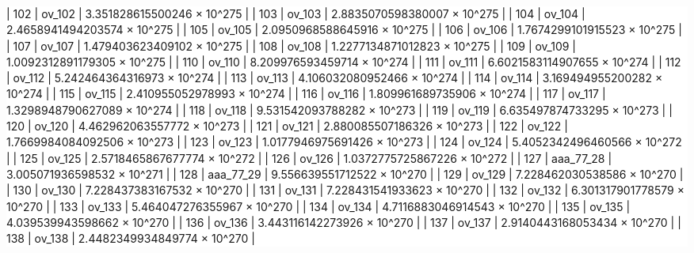 | 102 | ov_102 | 3.351828615500246 × 10^275 |
| 103 | ov_103 | 2.8835070598380007 × 10^275 |
| 104 | ov_104 | 2.4658941494203574 × 10^275 |
| 105 | ov_105 | 2.0950968588645916 × 10^275 |
| 106 | ov_106 | 1.7674299101915523 × 10^275 |
| 107 | ov_107 | 1.479403623409102 × 10^275 |
| 108 | ov_108 | 1.2277134871012823 × 10^275 |
| 109 | ov_109 | 1.0092312891179305 × 10^275 |
| 110 | ov_110 | 8.209976593459714 × 10^274 |
| 111 | ov_111 | 6.6021583114907655 × 10^274 |
| 112 | ov_112 | 5.242464364316973 × 10^274 |
| 113 | ov_113 | 4.106032080952466 × 10^274 |
| 114 | ov_114 | 3.169494955200282 × 10^274 |
| 115 | ov_115 | 2.410955052978993 × 10^274 |
| 116 | ov_116 | 1.809961689735906 × 10^274 |
| 117 | ov_117 | 1.3298948790627089 × 10^274 |
| 118 | ov_118 | 9.531542093788282 × 10^273 |
| 119 | ov_119 | 6.635497874733295 × 10^273 |
| 120 | ov_120 | 4.462962063557772 × 10^273 |
| 121 | ov_121 | 2.880085507186326 × 10^273 |
| 122 | ov_122 | 1.7669984084092506 × 10^273 |
| 123 | ov_123 | 1.0177946975691426 × 10^273 |
| 124 | ov_124 | 5.4052342496460566 × 10^272 |
| 125 | ov_125 | 2.5718465867677774 × 10^272 |
| 126 | ov_126 | 1.0372775725867226 × 10^272 |
| 127 | aaa_77_28 | 3.005071936598532 × 10^271 |
| 128 | aaa_77_29 | 9.556639551712522 × 10^270 |
| 129 | ov_129 | 7.228462030538586 × 10^270 |
| 130 | ov_130 | 7.228437383167532 × 10^270 |
| 131 | ov_131 | 7.228431541933623 × 10^270 |
| 132 | ov_132 | 6.301317901778579 × 10^270 |
| 133 | ov_133 | 5.464047276355967 × 10^270 |
| 134 | ov_134 | 4.7116883046914543 × 10^270 |
| 135 | ov_135 | 4.039539943598662 × 10^270 |
| 136 | ov_136 | 3.443116142273926 × 10^270 |
| 137 | ov_137 | 2.9140443168053434 × 10^270 |
| 138 | ov_138 | 2.4482349934849774 × 10^270 |